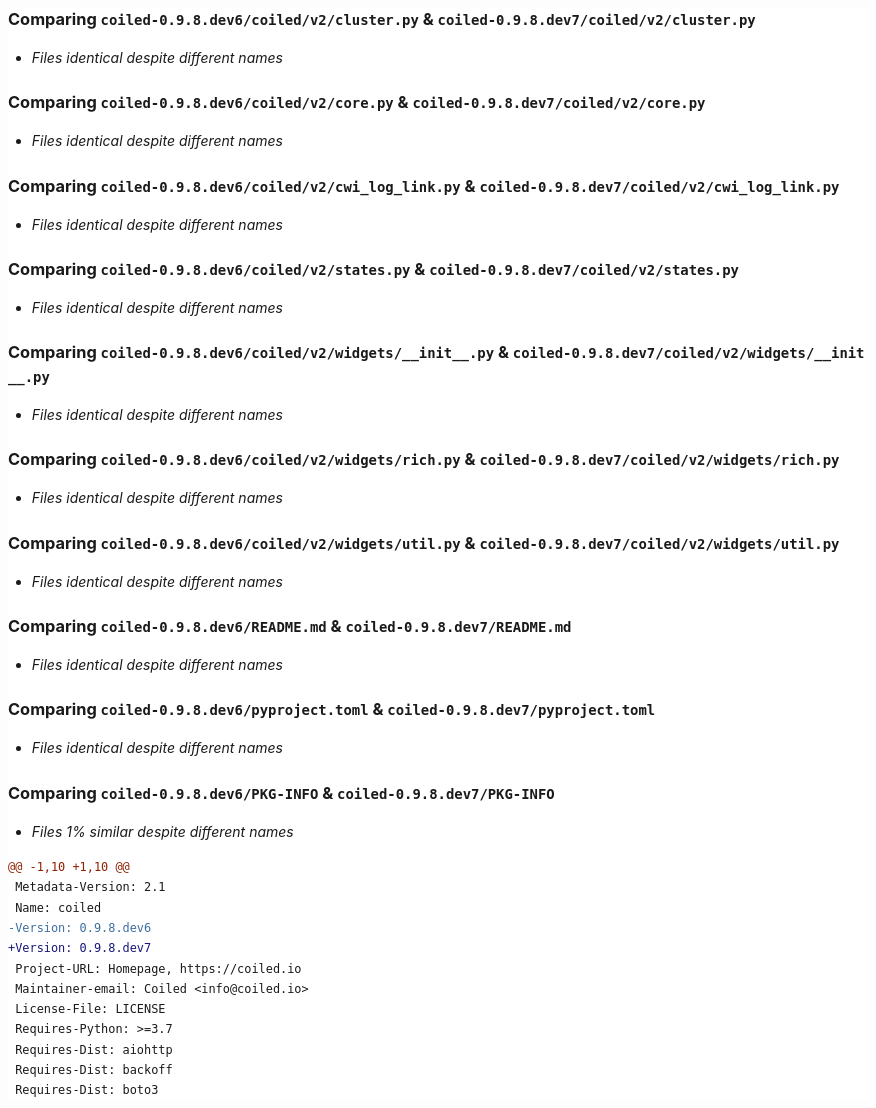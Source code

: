 ### Comparing `coiled-0.9.8.dev6/coiled/v2/cluster.py` & `coiled-0.9.8.dev7/coiled/v2/cluster.py`

 * *Files identical despite different names*

### Comparing `coiled-0.9.8.dev6/coiled/v2/core.py` & `coiled-0.9.8.dev7/coiled/v2/core.py`

 * *Files identical despite different names*

### Comparing `coiled-0.9.8.dev6/coiled/v2/cwi_log_link.py` & `coiled-0.9.8.dev7/coiled/v2/cwi_log_link.py`

 * *Files identical despite different names*

### Comparing `coiled-0.9.8.dev6/coiled/v2/states.py` & `coiled-0.9.8.dev7/coiled/v2/states.py`

 * *Files identical despite different names*

### Comparing `coiled-0.9.8.dev6/coiled/v2/widgets/__init__.py` & `coiled-0.9.8.dev7/coiled/v2/widgets/__init__.py`

 * *Files identical despite different names*

### Comparing `coiled-0.9.8.dev6/coiled/v2/widgets/rich.py` & `coiled-0.9.8.dev7/coiled/v2/widgets/rich.py`

 * *Files identical despite different names*

### Comparing `coiled-0.9.8.dev6/coiled/v2/widgets/util.py` & `coiled-0.9.8.dev7/coiled/v2/widgets/util.py`

 * *Files identical despite different names*

### Comparing `coiled-0.9.8.dev6/README.md` & `coiled-0.9.8.dev7/README.md`

 * *Files identical despite different names*

### Comparing `coiled-0.9.8.dev6/pyproject.toml` & `coiled-0.9.8.dev7/pyproject.toml`

 * *Files identical despite different names*

### Comparing `coiled-0.9.8.dev6/PKG-INFO` & `coiled-0.9.8.dev7/PKG-INFO`

 * *Files 1% similar despite different names*

```diff
@@ -1,10 +1,10 @@
 Metadata-Version: 2.1
 Name: coiled
-Version: 0.9.8.dev6
+Version: 0.9.8.dev7
 Project-URL: Homepage, https://coiled.io
 Maintainer-email: Coiled <info@coiled.io>
 License-File: LICENSE
 Requires-Python: >=3.7
 Requires-Dist: aiohttp
 Requires-Dist: backoff
 Requires-Dist: boto3
```

